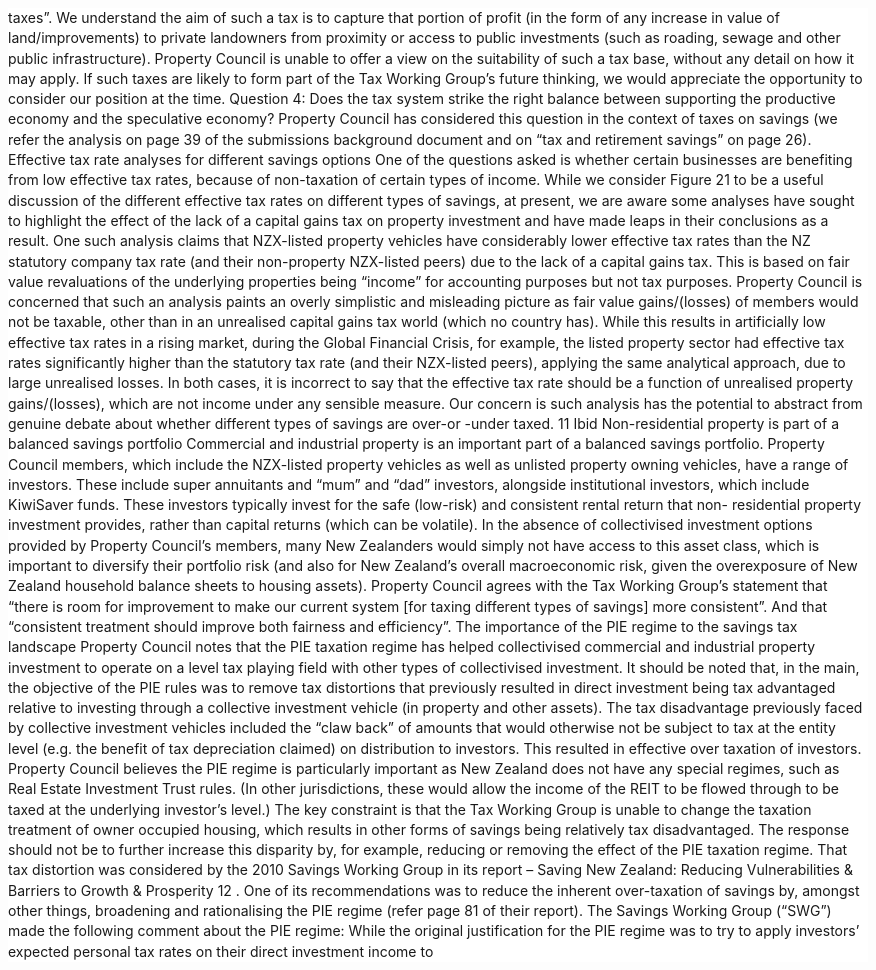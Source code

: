 taxes”. We understand the aim of such a tax is to capture that portion of profit (in the form of any increase in value of land/improvements) to private landowners from proximity or access to public investments (such as roading, sewage and other public infrastructure). Property Council is unable to offer a view on the suitability of such a tax base, without any detail on how it may apply. If such taxes are likely to form part of the Tax Working Group’s future thinking, we would appreciate the opportunity to consider our position at the time. Question 4: Does the tax system strike the right balance between supporting the productive economy and the speculative economy? Property Council has considered this question in the context of taxes on savings (we refer the analysis on page 39 of the submissions background document and on “tax and retirement savings” on page 26). Effective tax rate analyses for different savings options One of the questions asked is whether certain businesses are benefiting from low effective tax rates, because of non-taxation of certain types of income. While we consider Figure 21 to be a useful discussion of the different effective tax rates on different types of savings, at present, we are aware some analyses have sought to highlight the effect of the lack of a capital gains tax on property investment and have made leaps in their conclusions as a result. One such analysis claims that NZX-listed property vehicles have considerably lower effective tax rates than the NZ statutory company tax rate (and their non-property NZX-listed peers) due to the lack of a capital gains tax. This is based on fair value revaluations of the underlying properties being “income” for accounting purposes but not tax purposes. Property Council is concerned that such an analysis paints an overly simplistic and misleading picture as fair value gains/(losses) of members would not be taxable, other than in an unrealised capital gains tax world (which no country has). While this results in artificially low effective tax rates in a rising market, during the Global Financial Crisis, for example, the listed property sector had effective tax rates significantly higher than the statutory tax rate (and their NZX-listed peers), applying the same analytical approach, due to large unrealised losses. In both cases, it is incorrect to say that the effective tax rate should be a function of unrealised property gains/(losses), which are not income under any sensible measure. Our concern is such analysis has the potential to abstract from genuine debate about whether different types of savings are over-or -under taxed. 11 Ibid Non-residential property is part of a balanced savings portfolio Commercial and industrial property is an important part of a balanced savings portfolio. Property Council members, which include the NZX-listed property vehicles as well as unlisted property owning vehicles, have a range of investors. These include super annuitants and “mum” and “dad” investors, alongside institutional investors, which include KiwiSaver funds. These investors typically invest for the safe (low-risk) and consistent rental return that non- residential property investment provides, rather than capital returns (which can be volatile). In the absence of collectivised investment options provided by Property Council’s members, many New Zealanders would simply not have access to this asset class, which is important to diversify their portfolio risk (and also for New Zealand’s overall macroeconomic risk, given the overexposure of New Zealand household balance sheets to housing assets). Property Council agrees with the Tax Working Group’s statement that “there is room for improvement to make our current system \[for taxing different types of savings\] more consistent”. And that “consistent treatment should improve both fairness and efficiency”. The importance of the PIE regime to the savings tax landscape Property Council notes that the PIE taxation regime has helped collectivised commercial and industrial property investment to operate on a level tax playing field with other types of collectivised investment. It should be noted that, in the main, the objective of the PIE rules was to remove tax distortions that previously resulted in direct investment being tax advantaged relative to investing through a collective investment vehicle (in property and other assets). The tax disadvantage previously faced by collective investment vehicles included the “claw back” of amounts that would otherwise not be subject to tax at the entity level (e.g. the benefit of tax depreciation claimed) on distribution to investors. This resulted in effective over taxation of investors. Property Council believes the PIE regime is particularly important as New Zealand does not have any special regimes, such as Real Estate Investment Trust rules. (In other jurisdictions, these would allow the income of the REIT to be flowed through to be taxed at the underlying investor’s level.) The key constraint is that the Tax Working Group is unable to change the taxation treatment of owner occupied housing, which results in other forms of savings being relatively tax disadvantaged. The response should not be to further increase this disparity by, for example, reducing or removing the effect of the PIE taxation regime. That tax distortion was considered by the 2010 Savings Working Group in its report – Saving New Zealand: Reducing Vulnerabilities & Barriers to Growth & Prosperity 12 . One of its recommendations was to reduce the inherent over-taxation of savings by, amongst other things, broadening and rationalising the PIE regime (refer page 81 of their report). The Savings Working Group (“SWG”) made the following comment about the PIE regime: While the original justification for the PIE regime was to try to apply investors’ expected personal tax rates on their direct investment income to